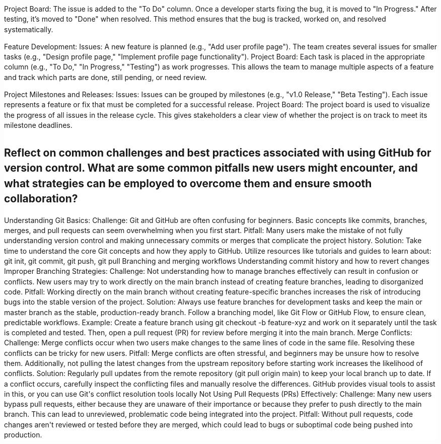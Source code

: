 Project Board: The issue is added to the "To Do" column. Once a developer starts fixing the bug, it is moved to "In Progress." After testing, it’s moved to "Done" when resolved.
This method ensures that the bug is tracked, worked on, and resolved systematically.

Feature Development:
Issues: A new feature is planned (e.g., "Add user profile page"). The team creates several issues for smaller tasks (e.g., "Design profile page," "Implement profile page functionality").
Project Board: Each task is placed in the appropriate column (e.g., "To Do," "In Progress," "Testing") as work progresses.
This allows the team to manage multiple aspects of a feature and track which parts are done, still pending, or need review.

Project Milestones and Releases:
Issues: Issues can be grouped by milestones (e.g., "v1.0 Release," "Beta Testing"). Each issue represents a feature or fix that must be completed for a successful release.
Project Board: The project board is used to visualize the progress of all issues in the release cycle. This gives stakeholders a clear view of whether the project is on track to meet its milestone deadlines.


## Reflect on common challenges and best practices associated with using GitHub for version control. What are some common pitfalls new users might encounter, and what strategies can be employed to overcome them and ensure smooth collaboration?
Understanding Git Basics:
Challenge: Git and GitHub are often confusing for beginners. Basic concepts like commits, branches, merges, and pull requests can seem overwhelming when you first start.
Pitfall: Many users make the mistake of not fully understanding version control and making unnecessary commits or merges that complicate the project history.
Solution: Take time to understand the core Git concepts and how they apply to GitHub. Utilize resources like tutorials and guides to learn about:
git init, git commit, git push, git pull
Branching and merging workflows
Understanding commit history and how to revert changes
Improper Branching Strategies:
Challenge: Not understanding how to manage branches effectively can result in confusion or conflicts. New users may try to work directly on the main branch instead of creating feature branches, leading to disorganized code.
Pitfall: Working directly on the main branch without creating feature-specific branches increases the risk of introducing bugs into the stable version of the project.
Solution: Always use feature branches for development tasks and keep the main or master branch as the stable, production-ready branch. Follow a branching model, like Git Flow or GitHub Flow, to ensure clean, predictable workflows.
Example: Create a feature branch using git checkout -b feature-xyz and work on it separately until the task is completed and tested. Then, open a pull request (PR) for review before merging it into the main branch.
Merge Conflicts:
Challenge: Merge conflicts occur when two users make changes to the same lines of code in the same file. Resolving these conflicts can be tricky for new users.
Pitfall: Merge conflicts are often stressful, and beginners may be unsure how to resolve them. Additionally, not pulling the latest changes from the upstream repository before starting work increases the likelihood of conflicts.
Solution: Regularly pull updates from the remote repository (git pull origin main) to keep your local branch up to date. If a conflict occurs, carefully inspect the conflicting files and manually resolve the differences. GitHub provides visual tools to assist in this, or you can use Git's conflict resolution tools locally
Not Using Pull Requests (PRs) Effectively:
Challenge: Many new users bypass pull requests, either because they are unaware of their importance or because they prefer to push directly to the main branch. This can lead to unreviewed, problematic code being integrated into the project.
Pitfall: Without pull requests, code changes aren't reviewed or tested before they are merged, which could lead to bugs or suboptimal code being pushed into production.